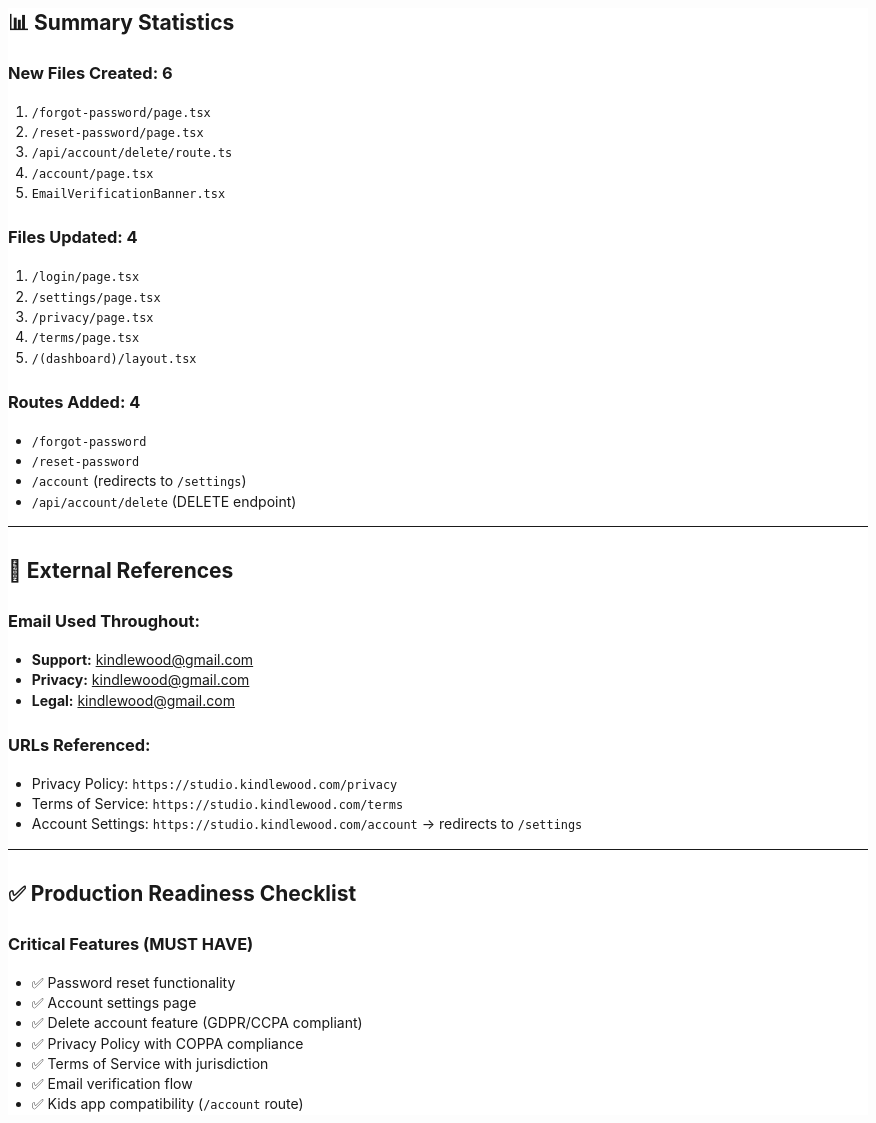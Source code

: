 ## 📊 Summary Statistics

### New Files Created: 6
1. `/forgot-password/page.tsx`
2. `/reset-password/page.tsx`
3. `/api/account/delete/route.ts`
4. `/account/page.tsx`
5. `EmailVerificationBanner.tsx`

### Files Updated: 4
1. `/login/page.tsx`
2. `/settings/page.tsx`
3. `/privacy/page.tsx`
4. `/terms/page.tsx`
5. `/(dashboard)/layout.tsx`

### Routes Added: 4
- `/forgot-password`
- `/reset-password`
- `/account` (redirects to `/settings`)
- `/api/account/delete` (DELETE endpoint)

---

## 🔗 External References

### Email Used Throughout:
- **Support:** kindlewood@gmail.com
- **Privacy:** kindlewood@gmail.com
- **Legal:** kindlewood@gmail.com

### URLs Referenced:
- Privacy Policy: `https://studio.kindlewood.com/privacy`
- Terms of Service: `https://studio.kindlewood.com/terms`
- Account Settings: `https://studio.kindlewood.com/account` → redirects to `/settings`

---

## ✅ Production Readiness Checklist

### Critical Features (MUST HAVE)
- ✅ Password reset functionality
- ✅ Account settings page
- ✅ Delete account feature (GDPR/CCPA compliant)
- ✅ Privacy Policy with COPPA compliance
- ✅ Terms of Service with jurisdiction
- ✅ Email verification flow
- ✅ Kids app compatibility (`/account` route)
